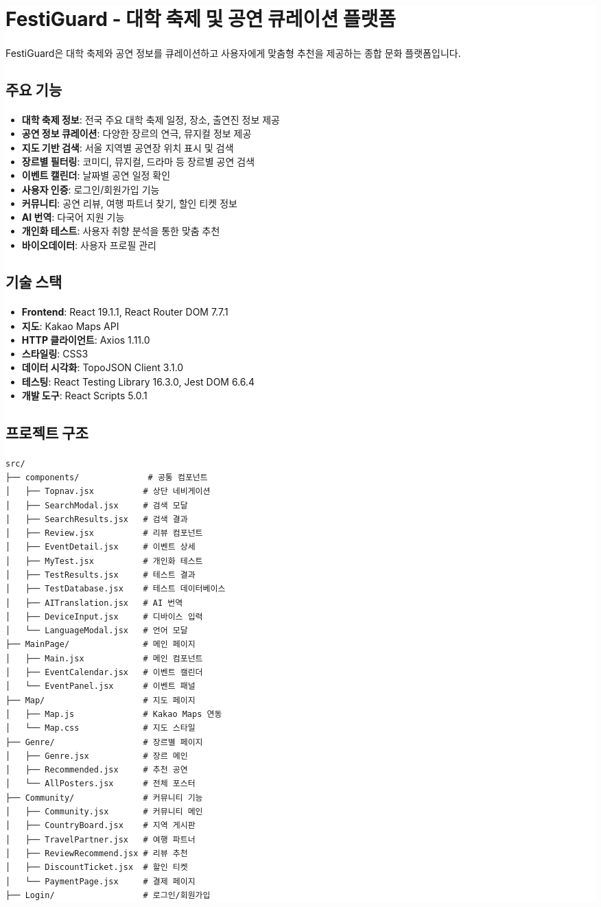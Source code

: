 # FestiGuard - 대학 축제 및 공연 큐레이션 플랫폼

FestiGuard은 대학 축제와 공연 정보를 큐레이션하고 사용자에게 맞춤형 추천을 제공하는 종합 문화 플랫폼입니다.

## 주요 기능

- **대학 축제 정보**: 전국 주요 대학 축제 일정, 장소, 출연진 정보 제공
- **공연 정보 큐레이션**: 다양한 장르의 연극, 뮤지컬 정보 제공
- **지도 기반 검색**: 서울 지역별 공연장 위치 표시 및 검색
- **장르별 필터링**: 코미디, 뮤지컬, 드라마 등 장르별 공연 검색
- **이벤트 캘린더**: 날짜별 공연 일정 확인
- **사용자 인증**: 로그인/회원가입 기능
- **커뮤니티**: 공연 리뷰, 여행 파트너 찾기, 할인 티켓 정보
- **AI 번역**: 다국어 지원 기능
- **개인화 테스트**: 사용자 취향 분석을 통한 맞춤 추천
- **바이오데이터**: 사용자 프로필 관리

## 기술 스택

- **Frontend**: React 19.1.1, React Router DOM 7.7.1
- **지도**: Kakao Maps API
- **HTTP 클라이언트**: Axios 1.11.0
- **스타일링**: CSS3
- **데이터 시각화**: TopoJSON Client 3.1.0
- **테스팅**: React Testing Library 16.3.0, Jest DOM 6.6.4
- **개발 도구**: React Scripts 5.0.1

## 프로젝트 구조

```
src/
├── components/              # 공통 컴포넌트
│   ├── Topnav.jsx          # 상단 네비게이션
│   ├── SearchModal.jsx     # 검색 모달
│   ├── SearchResults.jsx   # 검색 결과
│   ├── Review.jsx          # 리뷰 컴포넌트
│   ├── EventDetail.jsx     # 이벤트 상세
│   ├── MyTest.jsx          # 개인화 테스트
│   ├── TestResults.jsx     # 테스트 결과
│   ├── TestDatabase.jsx    # 테스트 데이터베이스
│   ├── AITranslation.jsx   # AI 번역
│   ├── DeviceInput.jsx     # 디바이스 입력
│   └── LanguageModal.jsx   # 언어 모달
├── MainPage/               # 메인 페이지
│   ├── Main.jsx            # 메인 컴포넌트
│   ├── EventCalendar.jsx   # 이벤트 캘린더
│   └── EventPanel.jsx      # 이벤트 패널
├── Map/                    # 지도 페이지
│   ├── Map.js              # Kakao Maps 연동
│   └── Map.css             # 지도 스타일
├── Genre/                  # 장르별 페이지
│   ├── Genre.jsx           # 장르 메인
│   ├── Recommended.jsx     # 추천 공연
│   └── AllPosters.jsx      # 전체 포스터
├── Community/              # 커뮤니티 기능
│   ├── Community.jsx       # 커뮤니티 메인
│   ├── CountryBoard.jsx    # 지역 게시판
│   ├── TravelPartner.jsx   # 여행 파트너
│   ├── ReviewRecommend.jsx # 리뷰 추천
│   ├── DiscountTicket.jsx  # 할인 티켓
│   └── PaymentPage.jsx     # 결제 페이지
├── Login/                  # 로그인/회원가입
```